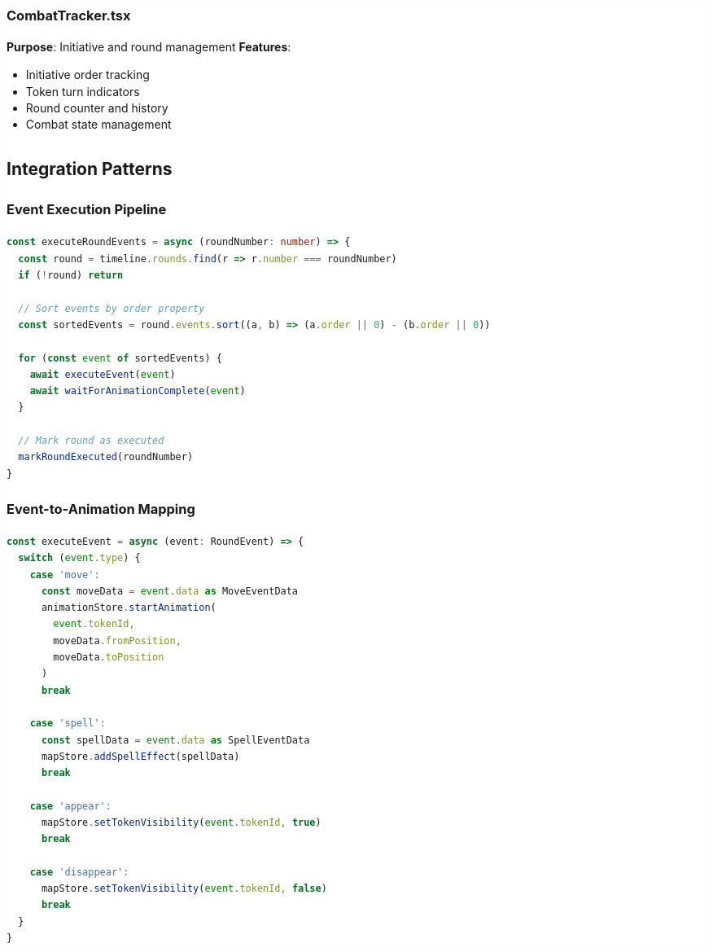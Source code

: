 ### CombatTracker.tsx
**Purpose**: Initiative and round management
**Features**:
- Initiative order tracking
- Token turn indicators
- Round counter and history
- Combat state management

## Integration Patterns

### Event Execution Pipeline
```typescript
const executeRoundEvents = async (roundNumber: number) => {
  const round = timeline.rounds.find(r => r.number === roundNumber)
  if (!round) return

  // Sort events by order property
  const sortedEvents = round.events.sort((a, b) => (a.order || 0) - (b.order || 0))

  for (const event of sortedEvents) {
    await executeEvent(event)
    await waitForAnimationComplete(event)
  }

  // Mark round as executed
  markRoundExecuted(roundNumber)
}
```

### Event-to-Animation Mapping
```typescript
const executeEvent = async (event: RoundEvent) => {
  switch (event.type) {
    case 'move':
      const moveData = event.data as MoveEventData
      animationStore.startAnimation(
        event.tokenId,
        moveData.fromPosition,
        moveData.toPosition
      )
      break

    case 'spell':
      const spellData = event.data as SpellEventData
      mapStore.addSpellEffect(spellData)
      break

    case 'appear':
      mapStore.setTokenVisibility(event.tokenId, true)
      break

    case 'disappear':
      mapStore.setTokenVisibility(event.tokenId, false)
      break
  }
}
```
